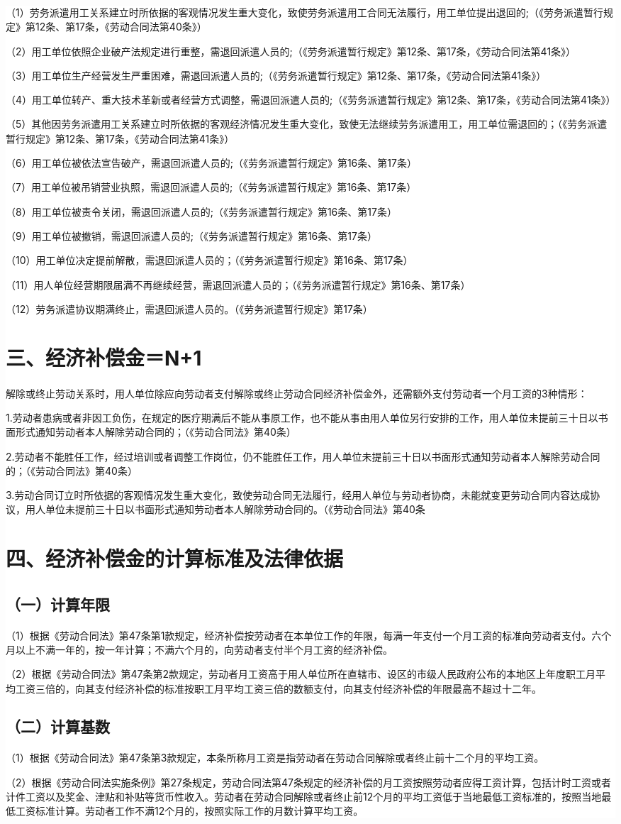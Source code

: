 （1）劳务派遣用工关系建立时所依据的客观情况发生重大变化，致使劳务派遣用工合同无法履行，用工单位提出退回的;（《劳务派遣暂行规定》第12条、第17条，《劳动合同法第40条》）

（2）用工单位依照企业破产法规定进行重整，需退回派遣人员的;（《劳务派遣暂行规定》第12条、第17条，《劳动合同法第41条》）

（3）用工单位生产经营发生严重困难，需退回派遣人员的;（《劳务派遣暂行规定》第12条、第17条，《劳动合同法第41条》）

（4）用工单位转产、重大技术革新或者经营方式调整，需退回派遣人员的;（《劳务派遣暂行规定》第12条、第17条，《劳动合同法第41条》）

（5）其他因劳务派遣用工关系建立时所依据的客观经济情况发生重大变化，致使无法继续劳务派遣用工，用工单位需退回的；（《劳务派遣暂行规定》第12条、第17条，《劳动合同法第41条》）

（6）用工单位被依法宣告破产，需退回派遣人员的;（《劳务派遣暂行规定》第16条、第17条）

（7）用工单位被吊销营业执照，需退回派遣人员的;（《劳务派遣暂行规定》第16条、第17条）

（8）用工单位被责令关闭，需退回派遣人员的;（《劳务派遣暂行规定》第16条、第17条）

（9）用工单位被撤销，需退回派遣人员的;（《劳务派遣暂行规定》第16条、第17条）

（10）用工单位决定提前解散，需退回派遣人员的；（《劳务派遣暂行规定》第16条、第17条）

（11）用人单位经营期限届满不再继续经营，需退回派遣人员的；（《劳务派遣暂行规定》第16条、第17条）

（12）劳务派遣协议期满终止，需退回派遣人员的。（《劳务派遣暂行规定》第17条）
# 三、经济补偿金＝N+1
解除或终止劳动关系时，用人单位除应向劳动者支付解除或终止劳动合同经济补偿金外，还需额外支付劳动者一个月工资的3种情形：

1.劳动者患病或者非因工负伤，在规定的医疗期满后不能从事原工作，也不能从事由用人单位另行安排的工作，用人单位未提前三十日以书面形式通知劳动者本人解除劳动合同的；（《劳动合同法》第40条）

2.劳动者不能胜任工作，经过培训或者调整工作岗位，仍不能胜任工作，用人单位未提前三十日以书面形式通知劳动者本人解除劳动合同的；（《劳动合同法》第40条）

3.劳动合同订立时所依据的客观情况发生重大变化，致使劳动合同无法履行，经用人单位与劳动者协商，未能就变更劳动合同内容达成协议，用人单位未提前三十日以书面形式通知劳动者本人解除劳动合同的。（《劳动合同法》第40条
# 四、经济补偿金的计算标准及法律依据
## （一）计算年限
（1）根据《劳动合同法》第47条第1款规定，经济补偿按劳动者在本单位工作的年限，每满一年支付一个月工资的标准向劳动者支付。六个月以上不满一年的，按一年计算；不满六个月的，向劳动者支付半个月工资的经济补偿。

（2）根据《劳动合同法》第47条第2款规定，劳动者月工资高于用人单位所在直辖市、设区的市级人民政府公布的本地区上年度职工月平均工资三倍的，向其支付经济补偿的标准按职工月平均工资三倍的数额支付，向其支付经济补偿的年限最高不超过十二年。
## （二）计算基数
（1）根据《劳动合同法》第47条第3款规定，本条所称月工资是指劳动者在劳动合同解除或者终止前十二个月的平均工资。

（2）根据《劳动合同法实施条例》第27条规定，劳动合同法第47条规定的经济补偿的月工资按照劳动者应得工资计算，包括计时工资或者计件工资以及奖金、津贴和补贴等货币性收入。劳动者在劳动合同解除或者终止前12个月的平均工资低于当地最低工资标准的，按照当地最低工资标准计算。劳动者工作不满12个月的，按照实际工作的月数计算平均工资。